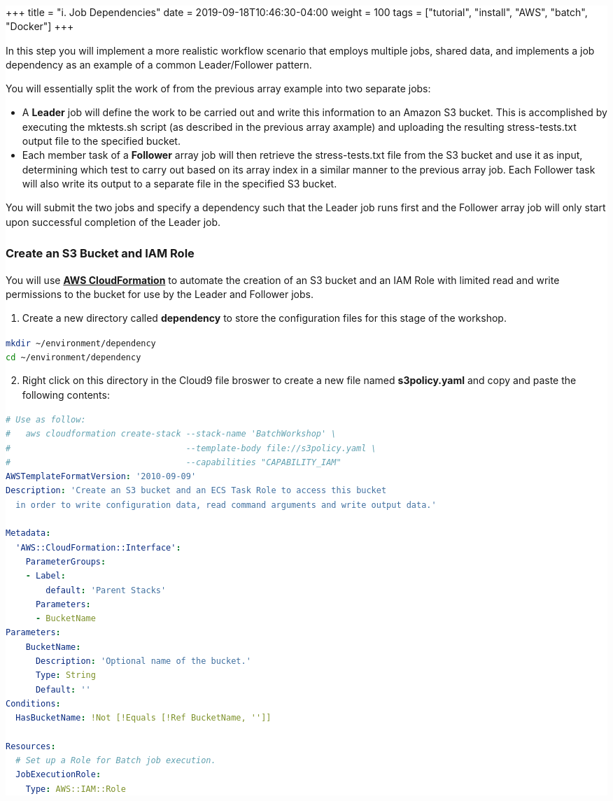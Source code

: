 +++
title = "i. Job Dependencies"
date = 2019-09-18T10:46:30-04:00
weight = 100
tags = ["tutorial", "install", "AWS", "batch", "Docker"]
+++

In this step you will implement a more realistic workflow scenario that employs multiple jobs, shared data, and implements a job dependency as an example of a common Leader/Follower pattern.

You will essentially split the work of from the previous array example into two separate jobs:
- A **Leader** job will define the work to be carried out and write this information to an Amazon S3 bucket. This is accomplished by executing the mktests.sh script (as described in the previous array axample) and uploading the resulting stress-tests.txt output file to the specified bucket.
- Each member task of a **Follower** array job will then retrieve the stress-tests.txt file from the S3 bucket and use it as input, determining which test to carry out based on its array index in a similar manner to the previous array job. Each Follower task will also write its output to a separate file in the specified S3 bucket.

You will submit the two jobs and specify a dependency such that the Leader job runs first and the Follower array job will only start upon successful completion of the Leader job.


### Create an S3 Bucket and IAM Role 

You will use [**AWS CloudFormation**](https://aws.amazon.com/cloudformation/) to automate the creation of an S3 bucket and an IAM Role with limited read and write permissions to the bucket for use by the Leader and Follower jobs. 


1. Create a new directory called **dependency** to store the configuration files for this stage of the workshop.
```bash
mkdir ~/environment/dependency
cd ~/environment/dependency
```
2. Right click on this directory in the Cloud9 file broswer to create a new file named **s3policy.yaml** and copy and paste the following contents:

```yaml
# Use as follow:
#   aws cloudformation create-stack --stack-name 'BatchWorkshop' \
#                                   --template-body file://s3policy.yaml \
#                                   --capabilities "CAPABILITY_IAM"
AWSTemplateFormatVersion: '2010-09-09'
Description: 'Create an S3 bucket and an ECS Task Role to access this bucket
  in order to write configuration data, read command arguments and write output data.'

Metadata:
  'AWS::CloudFormation::Interface':
    ParameterGroups:
    - Label:
        default: 'Parent Stacks'
      Parameters:
      - BucketName
Parameters:
    BucketName:
      Description: 'Optional name of the bucket.'
      Type: String
      Default: ''
Conditions:
  HasBucketName: !Not [!Equals [!Ref BucketName, '']]

Resources:
  # Set up a Role for Batch job execution.
  JobExecutionRole:
    Type: AWS::IAM::Role
```